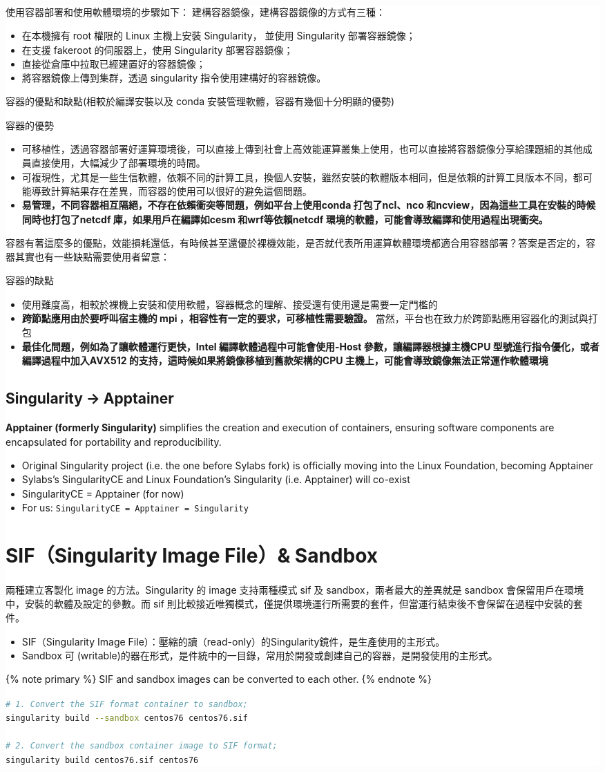 使用容器部署和使用軟體環境的步驟如下：
建構容器鏡像，建構容器鏡像的方式有三種：

- 在本機擁有 root 權限的 Linux 主機上安裝 Singularity， 並使用 Singularity 部署容器鏡像；
- 在支援 fakeroot 的伺服器上，使用 Singularity 部署容器鏡像；
- 直接從倉庫中拉取已經建置好的容器鏡像；
- 將容器鏡像上傳到集群，透過 singularity 指令使用建構好的容器鏡像。

容器的優點和缺點(相較於編譯安裝以及 conda 安裝管理軟體，容器有幾個十分明顯的優勢)

容器的優勢

- 可移植性，透過容器部署好運算環境後，可以直接上傳到社會上高效能運算叢集上使用，也可以直接將容器鏡像分享給課題組的其他成員直接使用，大幅減少了部署環境的時間。
- 可複現性，尤其是一些生信軟體，依賴不同的計算工具，換個人安裝，雖然安裝的軟體版本相同，但是依賴的計算工具版本不同，都可能導致計算結果存在差異，而容器的使用可以很好的避免這個問題。
- **易管理，不同容器相互隔絕，不存在依賴衝突等問題，例如平台上使用conda 打包了ncl、nco 和ncview，因為這些工具在安裝的時候同時也打包了netcdf 庫，如果用戶在編譯如cesm 和wrf等依賴netcdf 環境的軟體，可能會導致編譯和使用過程出現衝突。**

容器有著這麼多的優點，效能損耗還低，有時候甚至還優於裸機效能，是否就代表所用運算軟體環境都適合用容器部署？答案是否定的，容器其實也有一些缺點需要使用者留意：

容器的缺點

- 使用難度高，相較於裸機上安裝和使用軟體，容器概念的理解、接受還有使用還是需要一定門檻的
- **跨節點應用由於要呼叫宿主機的 mpi ，相容性有一定的要求，可移植性需要驗證。** 當然，平台也在致力於跨節點應用容器化的測試與打包
- **最佳化問題，例如為了讓軟體運行更快，Intel 編譯軟體過程中可能會使用-Host 參數，讓編譯器根據主機CPU 型號進行指令優化，或者編譯過程中加入AVX512 的支持，這時候如果將鏡像移植到舊款架構的CPU 主機上，可能會導致鏡像無法正常運作軟體環境**

## Singularity -> Apptainer

**Apptainer (formerly Singularity)** simplifies the creation and execution of containers, ensuring software components are encapsulated for portability and reproducibility.

- Original Singularity project (i.e. the one before Sylabs fork) is officially moving into the Linux Foundation, becoming Apptainer
- Sylabs’s SingularityCE and Linux Foundation’s Singularity (i.e. Apptainer) will co-exist
- SingularityCE = Apptainer (for now)
- For us: `SingularityCE = Apptainer = Singularity`

# SIF（Singularity Image File）& Sandbox

兩種建立客製化 image 的方法。Singularity 的 image 支持兩種模式 sif 及 sandbox，兩者最大的差異就是 sandbox 會保留用戶在環境中，安裝的軟體及設定的參數。而 sif 則比較接近唯獨模式，僅提供環境運行所需要的套件，但當運行結束後不會保留在過程中安裝的套件。

- SIF（Singularity Image File）：壓縮的讀（read-only）的Singularity鏡件，是⽣產使⽤的主形式。
- Sandbox 可 (writable)的器在形式，是件統中的⼀⽬錄，常⽤於開發或創建⾃⼰的容器，是開發使⽤的主形式。

{% note primary %}
SIF and sandbox images can be converted to each other.
{% endnote %}

```sh
# 1. Convert the SIF format container to sandbox;
singularity build --sandbox centos76 centos76.sif

# 2. Convert the sandbox container image to SIF format;
singularity build centos76.sif centos76
```
